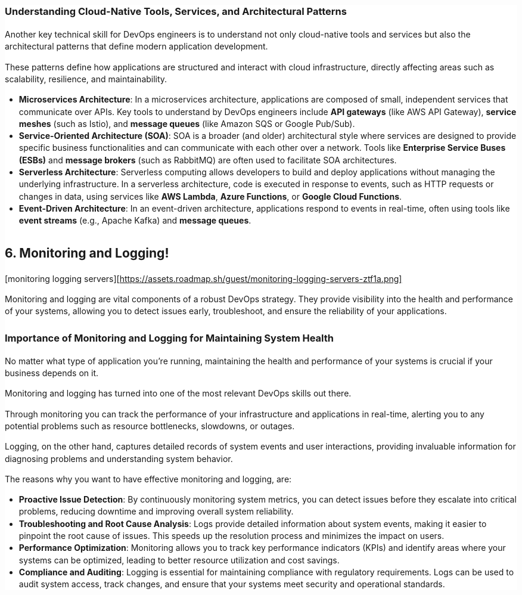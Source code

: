 ### Understanding Cloud-Native Tools, Services, and Architectural Patterns

Another key technical skill for DevOps engineers is to understand not only cloud-native tools and services but also the architectural patterns that define modern application development.

These patterns define how applications are structured and interact with cloud infrastructure, directly affecting areas such as scalability, resilience, and maintainability.

* **Microservices Architecture**: In a microservices architecture, applications are composed of small, independent services that communicate over APIs. Key tools to understand by DevOps engineers include **API gateways** (like AWS API Gateway), **service meshes** (such as Istio), and **message queues** (like Amazon SQS or Google Pub/Sub).
* **Service-Oriented Architecture (SOA)**: SOA is a broader (and older) architectural style where services are designed to provide specific business functionalities and can communicate with each other over a network. Tools like **Enterprise Service Buses (ESBs)** and **message brokers** (such as RabbitMQ) are often used to facilitate SOA architectures.
* **Serverless Architecture**: Serverless computing allows developers to build and deploy applications without managing the underlying infrastructure. In a serverless architecture, code is executed in response to events, such as HTTP requests or changes in data, using services like **AWS Lambda**, **Azure Functions**, or **Google Cloud Functions**.
* **Event-Driven Architecture**: In an event-driven architecture, applications respond to events in real-time, often using tools like **event streams** (e.g., Apache Kafka) and **message queues**.

## 6\. Monitoring and Logging!

[monitoring logging servers][https://assets.roadmap.sh/guest/monitoring-logging-servers-ztf1a.png]

Monitoring and logging are vital components of a robust DevOps strategy. They provide visibility into the health and performance of your systems, allowing you to detect issues early, troubleshoot, and ensure the reliability of your applications.

### Importance of Monitoring and Logging for Maintaining System Health

No matter what type of application you’re running, maintaining the health and performance of your systems is crucial if your business depends on it.

Monitoring and logging has turned into one of the most relevant DevOps skills out there.

Through monitoring you can track the performance of your infrastructure and applications in real-time, alerting you to any potential problems such as resource bottlenecks, slowdowns, or outages.

Logging, on the other hand, captures detailed records of system events and user interactions, providing invaluable information for diagnosing problems and understanding system behavior.

The reasons why you want to have effective monitoring and logging, are:

* **Proactive Issue Detection**: By continuously monitoring system metrics, you can detect issues before they escalate into critical problems, reducing downtime and improving overall system reliability.
* **Troubleshooting and Root Cause Analysis**: Logs provide detailed information about system events, making it easier to pinpoint the root cause of issues. This speeds up the resolution process and minimizes the impact on users.
* **Performance Optimization**: Monitoring allows you to track key performance indicators (KPIs) and identify areas where your systems can be optimized, leading to better resource utilization and cost savings.
* **Compliance and Auditing**: Logging is essential for maintaining compliance with regulatory requirements. Logs can be used to audit system access, track changes, and ensure that your systems meet security and operational standards.
